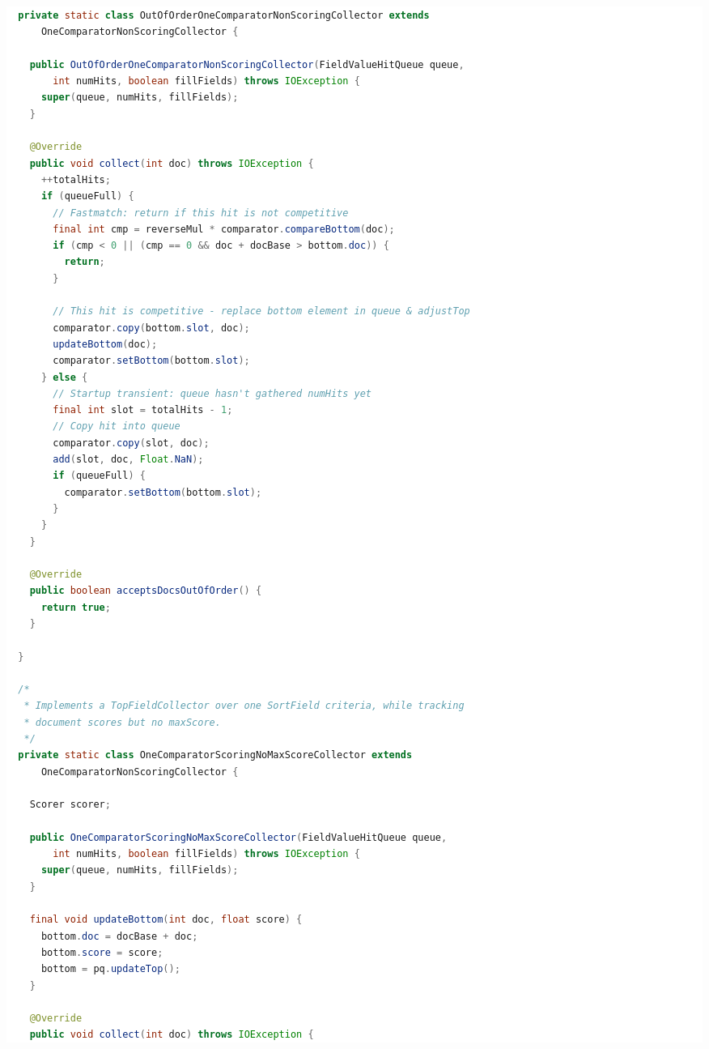 ```java
  private static class OutOfOrderOneComparatorNonScoringCollector extends
      OneComparatorNonScoringCollector {

    public OutOfOrderOneComparatorNonScoringCollector(FieldValueHitQueue queue,
        int numHits, boolean fillFields) throws IOException {
      super(queue, numHits, fillFields);
    }
    
    @Override
    public void collect(int doc) throws IOException {
      ++totalHits;
      if (queueFull) {
        // Fastmatch: return if this hit is not competitive
        final int cmp = reverseMul * comparator.compareBottom(doc);
        if (cmp < 0 || (cmp == 0 && doc + docBase > bottom.doc)) {
          return;
        }
        
        // This hit is competitive - replace bottom element in queue & adjustTop
        comparator.copy(bottom.slot, doc);
        updateBottom(doc);
        comparator.setBottom(bottom.slot);
      } else {
        // Startup transient: queue hasn't gathered numHits yet
        final int slot = totalHits - 1;
        // Copy hit into queue
        comparator.copy(slot, doc);
        add(slot, doc, Float.NaN);
        if (queueFull) {
          comparator.setBottom(bottom.slot);
        }
      }
    }
    
    @Override
    public boolean acceptsDocsOutOfOrder() {
      return true;
    }

  }

  /*
   * Implements a TopFieldCollector over one SortField criteria, while tracking
   * document scores but no maxScore.
   */
  private static class OneComparatorScoringNoMaxScoreCollector extends
      OneComparatorNonScoringCollector {

    Scorer scorer;

    public OneComparatorScoringNoMaxScoreCollector(FieldValueHitQueue queue,
        int numHits, boolean fillFields) throws IOException {
      super(queue, numHits, fillFields);
    }
    
    final void updateBottom(int doc, float score) {
      bottom.doc = docBase + doc;
      bottom.score = score;
      bottom = pq.updateTop();
    }

    @Override
    public void collect(int doc) throws IOException {
```